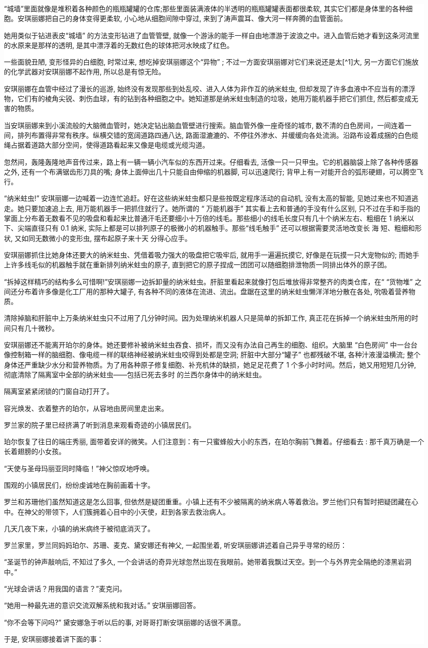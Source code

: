 “城墙”里面就像是堆积着各种颜色的瓶瓶罐罐的仓库;那些里面装满液体的半透明的瓶瓶罐罐表面都很柔软, 其实它们都是身体里的各种细胞。安琪丽娜把自己的身体变得更柔软, 小心地从细胞间隙中穿过, 来到了涛声震耳、像大河一样奔腾的血管面前。

她用类似于钻进表皮“城墙” 的方法变形钻进了血管管壁, 就像一个游泳的能手一样自由地漂游于波浪之中。进入血管后她才看到这条河流里的水原来是那样的透明, 是其中漂浮着的无数红色的球体把河水映成了红色。

一些面貌丑陋, 变形怪异的白细胞, 时常过来, 想吃掉安琪丽娜这个“异物” ; 不过一方面安琪丽娜对它们来说还是太[^1]大, 另一方面它们施放的化学武器对安琪丽娜不起作用, 所以总是有惊无险。

安琪丽娜在血管中经过了漫长的巡游, 始终没有发现那些到处乱咬、进入人体为非作互的纳米蛀虫, 但却发现了许多血液中不应当有的漂浮物，它们有的棱角尖锐、刺伤血球，有的钻到各种细胞之中。她知道那是纳米蛀虫制造的垃圾，她用万能机器手把它们抓住, 然后都变成无害的物质。

当安琪丽娜来到小溪流般的大脑微血管时，她决定钻出脑血管壁进行搜索。脑血管外像一座奇怪的城市, 数不清的白色房间，一间连着一间，排列布置得非常有秩序。纵横交错的宽阔道路四通八达, 路面湿漉漉的、不停往外渗水、并缓缓向各处流淌。沿路布设着成捆的白色缆绳占据着道路大部分空间，使得道路看起来又像是电缆或光缆沟道。

忽然间，轰隆轰隆地声音传过来，路上有一辆一辆小汽车似的东西开过来。仔细看去, 活像一只一只甲虫。它的机器脑袋上除了各种传感器之外, 还有一个布满锯齿形刀具的嘴; 身体上面伸出几十只能自由伸缩的机器脚, 可以迅速爬行; 背甲上有一对能开合的弧形硬翅，可以腾空飞行。

“纳米蛀虫!” 安琪丽娜一边喊着一边连忙追赶。好在这些纳米蛀虫都只是些按既定程序活动的自动机, 没有太高的智能, 见她过来也不知道逃走。她只要加速追上去, 用万能机器手一把抓住就行了。她所谓的 “ 万能机器手” 其实看上去和普通的手没有什么区别, 只不过在手和手指的掌面上分布着无数看不见的吸盘和看起来比普通汗毛还要细小十万倍的线毛。那些细小的线毛长度只有几十个纳米左右、粗细在 1 纳米以下、尖端直径只有 0.1 纳米, 实际上都是可以排列原子的极微小的机器触手。那些“线毛触手” 还可以根据需要灵活地改变长
海 短、粗细和形状, 又如同无数微小的变形虫, 摆布起原子来十天 分得心应手。

安琪丽娜抓住比她身体还要大的纳米蛀虫、凭借着吸力强大的吸盘把它吸牢后, 就用手一遍遍抏摸它, 好像是在玩摸一只大宠物似的; 而她手上许多线毛似的机器触手就在重新排列纳米蛀虫的原子, 直到把它的原子捏成一团团可以随细胞排泄物质一同排出体外的原子团。

“拆掉这样精巧的结构多么可惜啊!”安琪丽娜一边拆卸量的纳米蛀虫。肝脏里看起来就像打包后堆放得非常整齐的肉类仓库，在“ “货物堆” 之间还分布着许多像是化工厂用的那种大罐子, 有各种不同的液体在流进、流出。盘踞在这里的纳米蛀虫懒洋洋地分散在各处, 吮吸着营养物质。

清除掉脑和肝脏中上万条纳米蛀虫只不过用了几分钟时间。因为处理纳米机器人只是简单的拆卸工作, 真正花在拆掉一个纳米蛀虫所用的时间只有几十微秒。

安琪丽娜还不能离开珀尔的身体。她还要修补被纳米蛀虫吞食、损坏，而又没有办法自己再生的细胞、组织。大脑里 “白色房间” 中一台台像控制箱一样的脑细胞、像电缆一样的联络神经被纳米蛀虫咬得到处都是空洞; 肝脏中大部分“罐子” 也都残破不堪, 各种汁液漫溢横流; 整个身体还严重缺少水分和营养物质。为了用各种原子修复细胞、补充机体的缺损，她足足花费了 1 个多小时时间。然后，她又用短短几分钟, 彻底清除了隔离室中全部的纳米蛀虫——包括已死去多时
的兰西尔身体中的纳米蛀虫。

隔离室紧紧闭锁的门窗自动打开了。

容光焕发、衣着整齐的珀尔，从容地由房间里走出来。

罗兰家的院子里已经挤满了听到消息来观看奇迹的小镇居民们。

珀尔恢复了往日的端庄秀丽, 面带着安详的微笑。人们注意到：有一只蜜蜂般大小的东西，在珀尔胸前飞舞着。仔细看去 : 那千真万确是一个长着翅膀的小女孩。

“天使与圣母玛丽亚同时降临！”神父惊叹地呼唤。

围观的小镇居民们，纷纷虔诚地在胸前画着十字。

罗兰和苏珊他们虽然知道这是怎么回事, 但依然是疑团重重。小镇上还有不少被隔离的纳米病人等着救治。罗兰他们只有暂时把疑团藏在心中。在神父的带领下，人们簇拥着心目中的小天使，赶到各家去救治病人。

几天几夜下来，小镇的纳米病终于被彻底消灭了。

罗兰家里，罗兰同妈妈珀尔、苏珊、麦克、黛安娜还有神父, 一起围坐着, 听安琪丽娜讲述着自己异乎寻常的经历：

“圣诞节的钟声敲响后, 不知过了多久, 一个会讲话的奇异光球忽然出现在我眼前。她带着我飘过天空。到一个与外界完全隔绝的漆黑岩洞中。”

“光球会讲话？用我国的语言？”麦克问。

“她用一种最先进的意识交流双解系统和我对话。” 安琪丽娜回答。

“你不会等下问吗?” 黛安娜急于听以后的事, 对哥哥打断安琪丽娜的话很不满意。

于是, 安琪丽娜接着讲下面的事：
